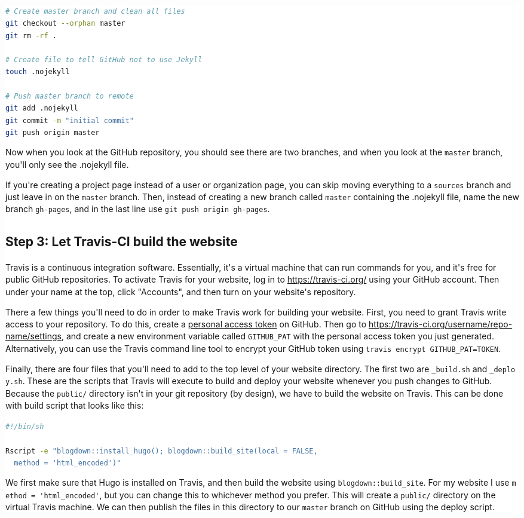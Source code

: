
```bash
# Create master branch and clean all files
git checkout --orphan master
git rm -rf .

# Create file to tell GitHub not to use Jekyll
touch .nojekyll

# Push master branch to remote
git add .nojekyll
git commit -m "initial commit"
git push origin master
```

Now when you look at the GitHub repository, you should see there are two branches, and when you look at the `master` branch, you'll only see the .nojekyll file.

If you're creating a project page instead of a user or organization page, you can skip moving everything to a `sources` branch and just leave in on the `master` branch. Then, instead of creating a new branch called `master` containing the .nojekyll file, name the new branch `gh-pages`, and in the last line use `git push origin gh-pages`.

## Step 3: Let Travis-CI build the website

Travis is a continuous integration software. Essentially, it's a virtual machine that can run commands for you, and it's free for public GitHub repositories. To activate Travis for your website, log in to https://travis-ci.org/ using your GitHub account. Then under your name at the top, click "Accounts", and then turn on your website's repository.

There a few things you'll need to do in order to make Travis work for building your website. First, you need to grant Travis write access to your repository. To do this, create a [personal access token](https://help.github.com/articles/creating-a-personal-access-token-for-the-command-line/) on GitHub. Then go to https://travis-ci.org/username/repo-name/settings, and create a new environment variable called `GITHUB_PAT` with the personal access token you just generated. Alternatively, you can use the Travis command line tool to encrypt your GitHub token using `travis encrypt GITHUB_PAT=TOKEN`.

Finally, there are four files that you'll need to add to the top level of your website directory. The first two are `_build.sh` and `_deploy.sh`. These are the scripts that Travis will execute to build and deploy your website whenever you push changes to GitHub. Because the `public/` directory isn't in your git repository (by design), we have to build the website on Travis. This can be done with build script that looks like this:


```bash
#!/bin/sh

Rscript -e "blogdown::install_hugo(); blogdown::build_site(local = FALSE,
  method = 'html_encoded')"
```

We first make sure that Hugo is installed on Travis, and then build the website using `blogdown::build_site`. For my website I use `method = 'html_encoded'`, but you can change this to whichever method you prefer. This will create a `public/` directory on the virtual Travis machine. We can then publish the files in this directory to our `master` branch on GitHub using the deploy script.
